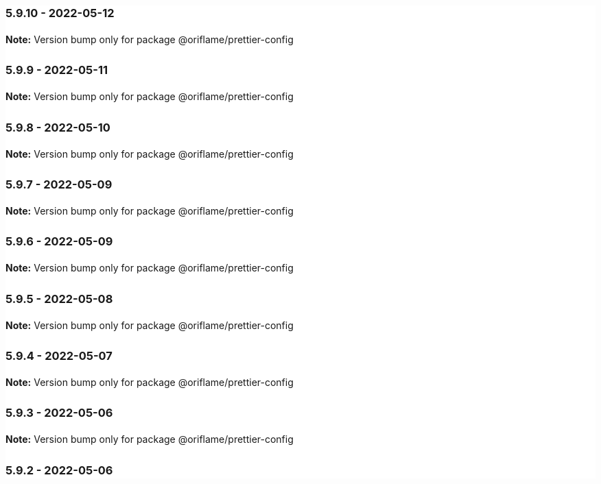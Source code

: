 

### 5.9.10 - 2022-05-12

**Note:** Version bump only for package @oriflame/prettier-config





### 5.9.9 - 2022-05-11

**Note:** Version bump only for package @oriflame/prettier-config





### 5.9.8 - 2022-05-10

**Note:** Version bump only for package @oriflame/prettier-config





### 5.9.7 - 2022-05-09

**Note:** Version bump only for package @oriflame/prettier-config





### 5.9.6 - 2022-05-09

**Note:** Version bump only for package @oriflame/prettier-config





### 5.9.5 - 2022-05-08

**Note:** Version bump only for package @oriflame/prettier-config





### 5.9.4 - 2022-05-07

**Note:** Version bump only for package @oriflame/prettier-config





### 5.9.3 - 2022-05-06

**Note:** Version bump only for package @oriflame/prettier-config





### 5.9.2 - 2022-05-06
